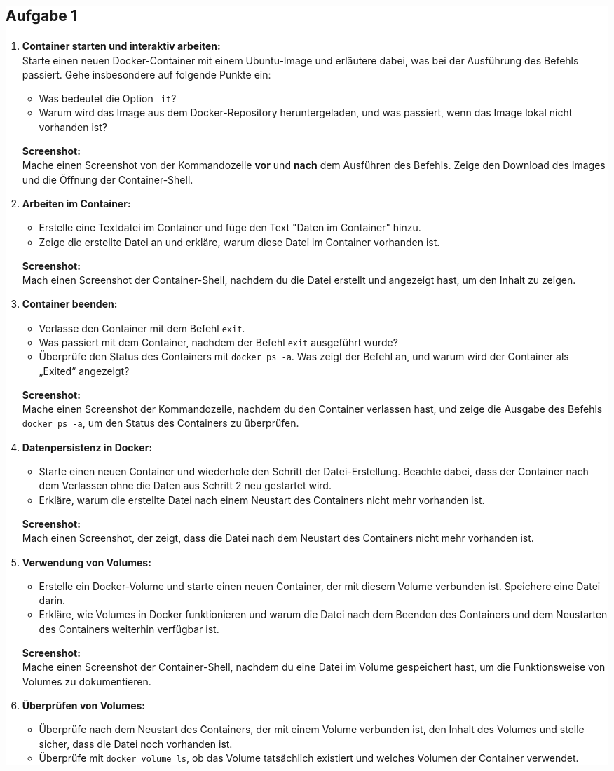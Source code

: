 ## Aufgabe 1

1. **Container starten und interaktiv arbeiten:**  
    Starte einen neuen Docker-Container mit einem Ubuntu-Image und erläutere dabei, was bei der Ausführung des Befehls passiert. Gehe insbesondere auf folgende Punkte ein:
    
    - Was bedeutet die Option `-it`?
    - Warum wird das Image aus dem Docker-Repository heruntergeladen, und was passiert, wenn das Image lokal nicht vorhanden ist?
    
    **Screenshot:**  
    Mache einen Screenshot von der Kommandozeile **vor** und **nach** dem Ausführen des Befehls. Zeige den Download des Images und die Öffnung der Container-Shell.
    
2. **Arbeiten im Container:**
    
    - Erstelle eine Textdatei im Container und füge den Text "Daten im Container" hinzu.
    - Zeige die erstellte Datei an und erkläre, warum diese Datei im Container vorhanden ist.
    
    **Screenshot:**  
    Mach einen Screenshot der Container-Shell, nachdem du die Datei erstellt und angezeigt hast, um den Inhalt zu zeigen.
    
3. **Container beenden:**
    
    - Verlasse den Container mit dem Befehl `exit`.
    - Was passiert mit dem Container, nachdem der Befehl `exit` ausgeführt wurde?
    - Überprüfe den Status des Containers mit `docker ps -a`. Was zeigt der Befehl an, und warum wird der Container als „Exited“ angezeigt?
    
    **Screenshot:**  
    Mache einen Screenshot der Kommandozeile, nachdem du den Container verlassen hast, und zeige die Ausgabe des Befehls `docker ps -a`, um den Status des Containers zu überprüfen.
    
4. **Datenpersistenz in Docker:**
    
    - Starte einen neuen Container und wiederhole den Schritt der Datei-Erstellung. Beachte dabei, dass der Container nach dem Verlassen ohne die Daten aus Schritt 2 neu gestartet wird.
    - Erkläre, warum die erstellte Datei nach einem Neustart des Containers nicht mehr vorhanden ist.
    
    **Screenshot:**  
    Mach einen Screenshot, der zeigt, dass die Datei nach dem Neustart des Containers nicht mehr vorhanden ist.
    
5. **Verwendung von Volumes:**
    
    - Erstelle ein Docker-Volume und starte einen neuen Container, der mit diesem Volume verbunden ist. Speichere eine Datei darin.
    - Erkläre, wie Volumes in Docker funktionieren und warum die Datei nach dem Beenden des Containers und dem Neustarten des Containers weiterhin verfügbar ist.
    
    **Screenshot:**  
    Mache einen Screenshot der Container-Shell, nachdem du eine Datei im Volume gespeichert hast, um die Funktionsweise von Volumes zu dokumentieren.
    
6. **Überprüfen von Volumes:**
    
    - Überprüfe nach dem Neustart des Containers, der mit einem Volume verbunden ist, den Inhalt des Volumes und stelle sicher, dass die Datei noch vorhanden ist.
    - Überprüfe mit `docker volume ls`, ob das Volume tatsächlich existiert und welches Volumen der Container verwendet.
    